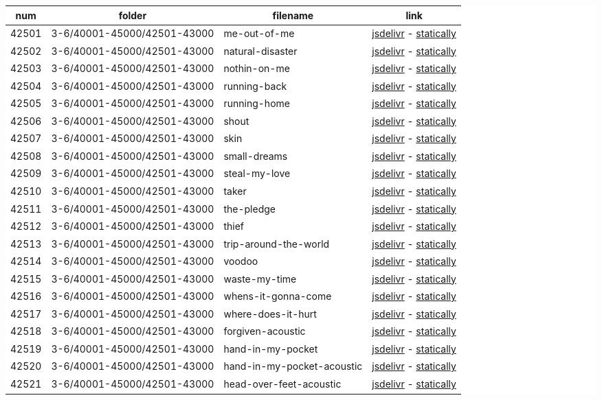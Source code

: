 |  num  | folder | filename | link |
|-------|--------|----------|------|
|42501|3-6/40001-45000/42501-43000|me-out-of-me|[jsdelivr](https://cdn.jsdelivr.net/gh/dbchord/png-c-1280x720_3-6/40001-45000/42501-43000/me-out-of-me.png) - [statically](https://cdn.statically.io/gh/dbchord/png-c-1280x720_3-6/img/40001-45000/42501-43000/me-out-of-me.png)|
|42502|3-6/40001-45000/42501-43000|natural-disaster|[jsdelivr](https://cdn.jsdelivr.net/gh/dbchord/png-c-1280x720_3-6/40001-45000/42501-43000/natural-disaster.png) - [statically](https://cdn.statically.io/gh/dbchord/png-c-1280x720_3-6/img/40001-45000/42501-43000/natural-disaster.png)|
|42503|3-6/40001-45000/42501-43000|nothin-on-me|[jsdelivr](https://cdn.jsdelivr.net/gh/dbchord/png-c-1280x720_3-6/40001-45000/42501-43000/nothin-on-me.png) - [statically](https://cdn.statically.io/gh/dbchord/png-c-1280x720_3-6/img/40001-45000/42501-43000/nothin-on-me.png)|
|42504|3-6/40001-45000/42501-43000|running-back|[jsdelivr](https://cdn.jsdelivr.net/gh/dbchord/png-c-1280x720_3-6/40001-45000/42501-43000/running-back.png) - [statically](https://cdn.statically.io/gh/dbchord/png-c-1280x720_3-6/img/40001-45000/42501-43000/running-back.png)|
|42505|3-6/40001-45000/42501-43000|running-home|[jsdelivr](https://cdn.jsdelivr.net/gh/dbchord/png-c-1280x720_3-6/40001-45000/42501-43000/running-home.png) - [statically](https://cdn.statically.io/gh/dbchord/png-c-1280x720_3-6/img/40001-45000/42501-43000/running-home.png)|
|42506|3-6/40001-45000/42501-43000|shout|[jsdelivr](https://cdn.jsdelivr.net/gh/dbchord/png-c-1280x720_3-6/40001-45000/42501-43000/shout.png) - [statically](https://cdn.statically.io/gh/dbchord/png-c-1280x720_3-6/img/40001-45000/42501-43000/shout.png)|
|42507|3-6/40001-45000/42501-43000|skin|[jsdelivr](https://cdn.jsdelivr.net/gh/dbchord/png-c-1280x720_3-6/40001-45000/42501-43000/skin.png) - [statically](https://cdn.statically.io/gh/dbchord/png-c-1280x720_3-6/img/40001-45000/42501-43000/skin.png)|
|42508|3-6/40001-45000/42501-43000|small-dreams|[jsdelivr](https://cdn.jsdelivr.net/gh/dbchord/png-c-1280x720_3-6/40001-45000/42501-43000/small-dreams.png) - [statically](https://cdn.statically.io/gh/dbchord/png-c-1280x720_3-6/img/40001-45000/42501-43000/small-dreams.png)|
|42509|3-6/40001-45000/42501-43000|steal-my-love|[jsdelivr](https://cdn.jsdelivr.net/gh/dbchord/png-c-1280x720_3-6/40001-45000/42501-43000/steal-my-love.png) - [statically](https://cdn.statically.io/gh/dbchord/png-c-1280x720_3-6/img/40001-45000/42501-43000/steal-my-love.png)|
|42510|3-6/40001-45000/42501-43000|taker|[jsdelivr](https://cdn.jsdelivr.net/gh/dbchord/png-c-1280x720_3-6/40001-45000/42501-43000/taker.png) - [statically](https://cdn.statically.io/gh/dbchord/png-c-1280x720_3-6/img/40001-45000/42501-43000/taker.png)|
|42511|3-6/40001-45000/42501-43000|the-pledge|[jsdelivr](https://cdn.jsdelivr.net/gh/dbchord/png-c-1280x720_3-6/40001-45000/42501-43000/the-pledge.png) - [statically](https://cdn.statically.io/gh/dbchord/png-c-1280x720_3-6/img/40001-45000/42501-43000/the-pledge.png)|
|42512|3-6/40001-45000/42501-43000|thief|[jsdelivr](https://cdn.jsdelivr.net/gh/dbchord/png-c-1280x720_3-6/40001-45000/42501-43000/thief.png) - [statically](https://cdn.statically.io/gh/dbchord/png-c-1280x720_3-6/img/40001-45000/42501-43000/thief.png)|
|42513|3-6/40001-45000/42501-43000|trip-around-the-world|[jsdelivr](https://cdn.jsdelivr.net/gh/dbchord/png-c-1280x720_3-6/40001-45000/42501-43000/trip-around-the-world.png) - [statically](https://cdn.statically.io/gh/dbchord/png-c-1280x720_3-6/img/40001-45000/42501-43000/trip-around-the-world.png)|
|42514|3-6/40001-45000/42501-43000|voodoo|[jsdelivr](https://cdn.jsdelivr.net/gh/dbchord/png-c-1280x720_3-6/40001-45000/42501-43000/voodoo.png) - [statically](https://cdn.statically.io/gh/dbchord/png-c-1280x720_3-6/img/40001-45000/42501-43000/voodoo.png)|
|42515|3-6/40001-45000/42501-43000|waste-my-time|[jsdelivr](https://cdn.jsdelivr.net/gh/dbchord/png-c-1280x720_3-6/40001-45000/42501-43000/waste-my-time.png) - [statically](https://cdn.statically.io/gh/dbchord/png-c-1280x720_3-6/img/40001-45000/42501-43000/waste-my-time.png)|
|42516|3-6/40001-45000/42501-43000|whens-it-gonna-come|[jsdelivr](https://cdn.jsdelivr.net/gh/dbchord/png-c-1280x720_3-6/40001-45000/42501-43000/whens-it-gonna-come.png) - [statically](https://cdn.statically.io/gh/dbchord/png-c-1280x720_3-6/img/40001-45000/42501-43000/whens-it-gonna-come.png)|
|42517|3-6/40001-45000/42501-43000|where-does-it-hurt|[jsdelivr](https://cdn.jsdelivr.net/gh/dbchord/png-c-1280x720_3-6/40001-45000/42501-43000/where-does-it-hurt.png) - [statically](https://cdn.statically.io/gh/dbchord/png-c-1280x720_3-6/img/40001-45000/42501-43000/where-does-it-hurt.png)|
|42518|3-6/40001-45000/42501-43000|forgiven-acoustic|[jsdelivr](https://cdn.jsdelivr.net/gh/dbchord/png-c-1280x720_3-6/40001-45000/42501-43000/forgiven-acoustic.png) - [statically](https://cdn.statically.io/gh/dbchord/png-c-1280x720_3-6/img/40001-45000/42501-43000/forgiven-acoustic.png)|
|42519|3-6/40001-45000/42501-43000|hand-in-my-pocket|[jsdelivr](https://cdn.jsdelivr.net/gh/dbchord/png-c-1280x720_3-6/40001-45000/42501-43000/hand-in-my-pocket.png) - [statically](https://cdn.statically.io/gh/dbchord/png-c-1280x720_3-6/img/40001-45000/42501-43000/hand-in-my-pocket.png)|
|42520|3-6/40001-45000/42501-43000|hand-in-my-pocket-acoustic|[jsdelivr](https://cdn.jsdelivr.net/gh/dbchord/png-c-1280x720_3-6/40001-45000/42501-43000/hand-in-my-pocket-acoustic.png) - [statically](https://cdn.statically.io/gh/dbchord/png-c-1280x720_3-6/img/40001-45000/42501-43000/hand-in-my-pocket-acoustic.png)|
|42521|3-6/40001-45000/42501-43000|head-over-feet-acoustic|[jsdelivr](https://cdn.jsdelivr.net/gh/dbchord/png-c-1280x720_3-6/40001-45000/42501-43000/head-over-feet-acoustic.png) - [statically](https://cdn.statically.io/gh/dbchord/png-c-1280x720_3-6/img/40001-45000/42501-43000/head-over-feet-acoustic.png)|
